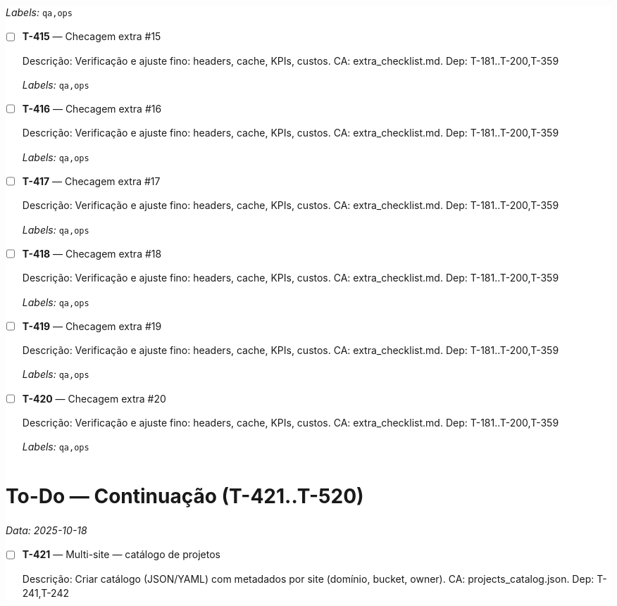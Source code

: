   _Labels:_ `qa,ops`

- [ ] **T-415** — Checagem extra #15
  
  Descrição: Verificação e ajuste fino: headers, cache, KPIs, custos.
  CA: extra_checklist.md.
  Dep: T-181..T-200,T-359
  
  _Labels:_ `qa,ops`

- [ ] **T-416** — Checagem extra #16
  
  Descrição: Verificação e ajuste fino: headers, cache, KPIs, custos.
  CA: extra_checklist.md.
  Dep: T-181..T-200,T-359
  
  _Labels:_ `qa,ops`

- [ ] **T-417** — Checagem extra #17
  
  Descrição: Verificação e ajuste fino: headers, cache, KPIs, custos.
  CA: extra_checklist.md.
  Dep: T-181..T-200,T-359
  
  _Labels:_ `qa,ops`

- [ ] **T-418** — Checagem extra #18
  
  Descrição: Verificação e ajuste fino: headers, cache, KPIs, custos.
  CA: extra_checklist.md.
  Dep: T-181..T-200,T-359
  
  _Labels:_ `qa,ops`

- [ ] **T-419** — Checagem extra #19
  
  Descrição: Verificação e ajuste fino: headers, cache, KPIs, custos.
  CA: extra_checklist.md.
  Dep: T-181..T-200,T-359
  
  _Labels:_ `qa,ops`

- [ ] **T-420** — Checagem extra #20
  
  Descrição: Verificação e ajuste fino: headers, cache, KPIs, custos.
  CA: extra_checklist.md.
  Dep: T-181..T-200,T-359
  
  _Labels:_ `qa,ops`


# To-Do — Continuação (T-421..T-520)
_Data: 2025-10-18_

- [ ] **T-421** — Multi-site — catálogo de projetos
  
  Descrição: Criar catálogo (JSON/YAML) com metadados por site (domínio, bucket, owner).
  CA: projects_catalog.json.
  Dep: T-241,T-242
  